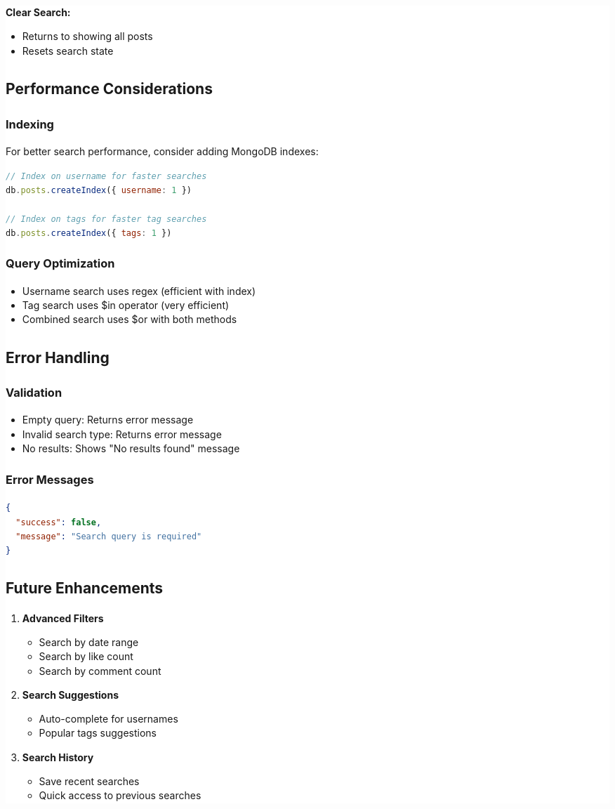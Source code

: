 **Clear Search:**
- Returns to showing all posts
- Resets search state

## Performance Considerations

### Indexing
For better search performance, consider adding MongoDB indexes:

```javascript
// Index on username for faster searches
db.posts.createIndex({ username: 1 })

// Index on tags for faster tag searches
db.posts.createIndex({ tags: 1 })
```

### Query Optimization
- Username search uses regex (efficient with index)
- Tag search uses $in operator (very efficient)
- Combined search uses $or with both methods

## Error Handling

### Validation
- Empty query: Returns error message
- Invalid search type: Returns error message
- No results: Shows "No results found" message

### Error Messages
```json
{
  "success": false,
  "message": "Search query is required"
}
```

## Future Enhancements

1. **Advanced Filters**
   - Search by date range
   - Search by like count
   - Search by comment count

2. **Search Suggestions**
   - Auto-complete for usernames
   - Popular tags suggestions

3. **Search History**
   - Save recent searches
   - Quick access to previous searches
